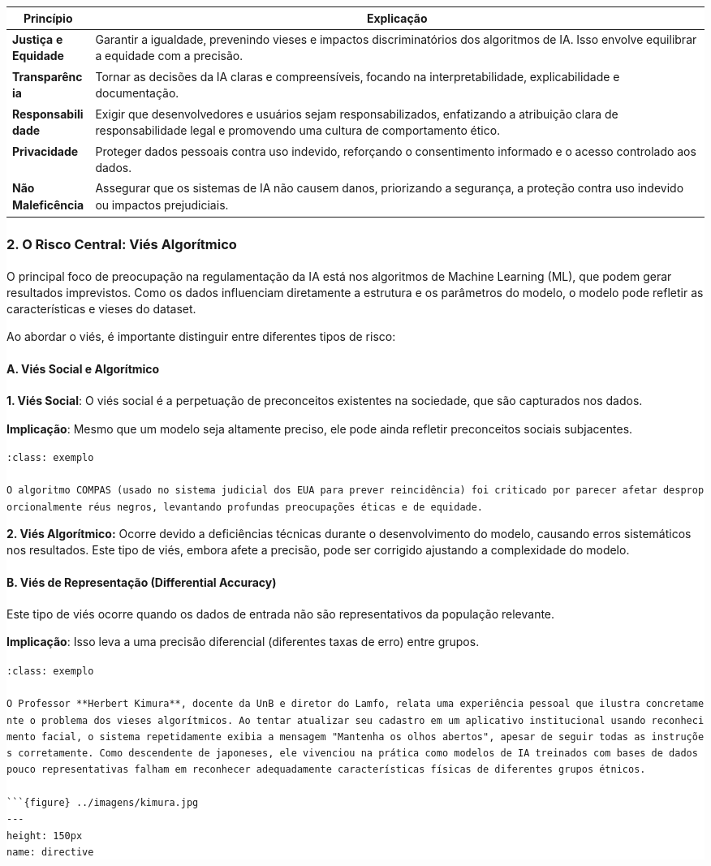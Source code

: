 | **Princípio** | **Explicação** |
|---------------|----------------|
| **Justiça e Equidade** | Garantir a igualdade, prevenindo vieses e impactos discriminatórios dos algoritmos de IA. Isso envolve equilibrar a equidade com a precisão. |
| **Transparência** | Tornar as decisões da IA claras e compreensíveis, focando na interpretabilidade, explicabilidade e documentação. |
| **Responsabilidade** | Exigir que desenvolvedores e usuários sejam responsabilizados, enfatizando a atribuição clara de responsabilidade legal e promovendo uma cultura de comportamento ético. |
| **Privacidade** | Proteger dados pessoais contra uso indevido, reforçando o consentimento informado e o acesso controlado aos dados. |
| **Não Maleficência** | Assegurar que os sistemas de IA não causem danos, priorizando a segurança, a proteção contra uso indevido ou impactos prejudiciais. |

### 2. O Risco Central: Viés Algorítmico

O principal foco de preocupação na regulamentação da IA está nos algoritmos de Machine Learning (ML), que podem gerar resultados imprevistos. Como os dados influenciam diretamente a estrutura e os parâmetros do modelo, o modelo pode refletir as características e vieses do dataset.

Ao abordar o viés, é importante distinguir entre diferentes tipos de risco:

#### A. Viés Social e Algorítmico

**1. Viés Social**: O viés social é a perpetuação de preconceitos existentes na sociedade, que são capturados nos dados.

**Implicação**: Mesmo que um modelo seja altamente preciso, ele pode ainda refletir preconceitos sociais subjacentes.
    
```{admonition} Exemplo Notável
:class: exemplo

O algoritmo COMPAS (usado no sistema judicial dos EUA para prever reincidência) foi criticado por parecer afetar desproporcionalmente réus negros, levantando profundas preocupações éticas e de equidade.
```
    
**2. Viés Algorítmico:** Ocorre devido a deficiências técnicas durante o desenvolvimento do modelo, causando erros sistemáticos nos resultados. Este tipo de viés, embora afete a precisão, pode ser corrigido ajustando a complexidade do modelo.

#### B. Viés de Representação (Differential Accuracy)

Este tipo de viés ocorre quando os dados de entrada não são representativos da população relevante.

**Implicação**: Isso leva a uma precisão diferencial (diferentes taxas de erro) entre grupos.

```{admonition} Exemplo Real: Viés em Reconhecimento Facial
:class: exemplo

O Professor **Herbert Kimura**, docente da UnB e diretor do Lamfo, relata uma experiência pessoal que ilustra concretamente o problema dos vieses algorítmicos. Ao tentar atualizar seu cadastro em um aplicativo institucional usando reconhecimento facial, o sistema repetidamente exibia a mensagem "Mantenha os olhos abertos", apesar de seguir todas as instruções corretamente. Como descendente de japoneses, ele vivenciou na prática como modelos de IA treinados com bases de dados pouco representativas falham em reconhecer adequadamente características físicas de diferentes grupos étnicos.

```{figure} ../imagens/kimura.jpg
---
height: 150px
name: directive
```

